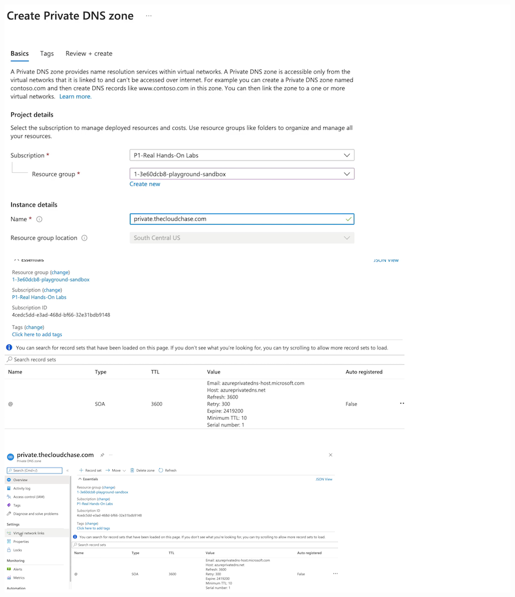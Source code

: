 ![Alt Image Text](../images/az104_6_65.png "Body image")

![Alt Image Text](../images/az104_6_66.png "Body image")

![Alt Image Text](../images/az104_6_67.png "Body image")
